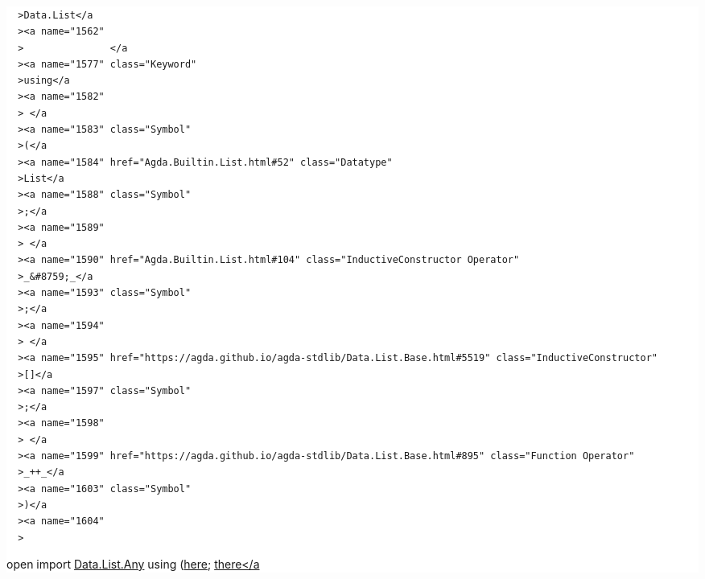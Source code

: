       >Data.List</a
      ><a name="1562"
      >               </a
      ><a name="1577" class="Keyword"
      >using</a
      ><a name="1582"
      > </a
      ><a name="1583" class="Symbol"
      >(</a
      ><a name="1584" href="Agda.Builtin.List.html#52" class="Datatype"
      >List</a
      ><a name="1588" class="Symbol"
      >;</a
      ><a name="1589"
      > </a
      ><a name="1590" href="Agda.Builtin.List.html#104" class="InductiveConstructor Operator"
      >_&#8759;_</a
      ><a name="1593" class="Symbol"
      >;</a
      ><a name="1594"
      > </a
      ><a name="1595" href="https://agda.github.io/agda-stdlib/Data.List.Base.html#5519" class="InductiveConstructor"
      >[]</a
      ><a name="1597" class="Symbol"
      >;</a
      ><a name="1598"
      > </a
      ><a name="1599" href="https://agda.github.io/agda-stdlib/Data.List.Base.html#895" class="Function Operator"
      >_++_</a
      ><a name="1603" class="Symbol"
      >)</a
      ><a name="1604"
      >
  </a
      ><a name="1607" class="Keyword"
      >open</a
      ><a name="1611"
      > </a
      ><a name="1612" class="Keyword"
      >import</a
      ><a name="1618"
      > </a
      ><a name="1619" href="https://agda.github.io/agda-stdlib/Data.List.Any.html#1" class="Module"
      >Data.List.Any</a
      ><a name="1632"
      >           </a
      ><a name="1643" class="Keyword"
      >using</a
      ><a name="1648"
      > </a
      ><a name="1649" class="Symbol"
      >(</a
      ><a name="1650" href="https://agda.github.io/agda-stdlib/Data.List.Any.html#1174" class="InductiveConstructor"
      >here</a
      ><a name="1654" class="Symbol"
      >;</a
      ><a name="1655"
      > </a
      ><a name="1656" href="https://agda.github.io/agda-stdlib/Data.List.Any.html#1227" class="InductiveConstructor"
      >there</a